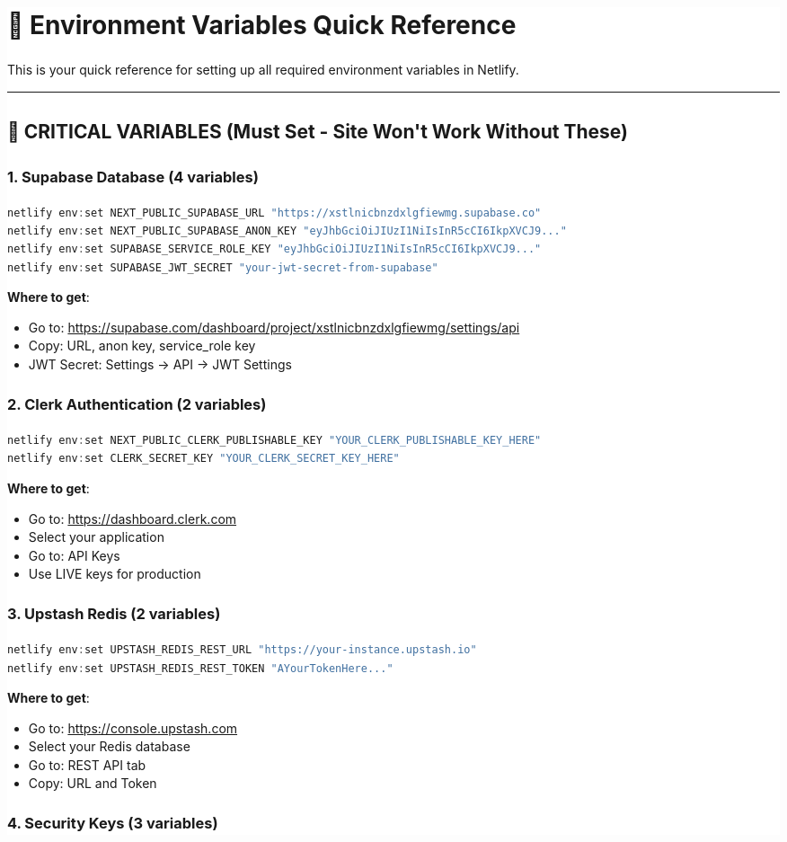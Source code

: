 # 🔑 Environment Variables Quick Reference

This is your quick reference for setting up all required environment variables in Netlify.

---

## 🚨 CRITICAL VARIABLES (Must Set - Site Won't Work Without These)

### 1. Supabase Database (4 variables)

```powershell
netlify env:set NEXT_PUBLIC_SUPABASE_URL "https://xstlnicbnzdxlgfiewmg.supabase.co"
netlify env:set NEXT_PUBLIC_SUPABASE_ANON_KEY "eyJhbGciOiJIUzI1NiIsInR5cCI6IkpXVCJ9..."
netlify env:set SUPABASE_SERVICE_ROLE_KEY "eyJhbGciOiJIUzI1NiIsInR5cCI6IkpXVCJ9..."
netlify env:set SUPABASE_JWT_SECRET "your-jwt-secret-from-supabase"
```

**Where to get**:

- Go to: https://supabase.com/dashboard/project/xstlnicbnzdxlgfiewmg/settings/api
- Copy: URL, anon key, service_role key
- JWT Secret: Settings → API → JWT Settings

### 2. Clerk Authentication (2 variables)

```powershell
netlify env:set NEXT_PUBLIC_CLERK_PUBLISHABLE_KEY "YOUR_CLERK_PUBLISHABLE_KEY_HERE"
netlify env:set CLERK_SECRET_KEY "YOUR_CLERK_SECRET_KEY_HERE"
```

**Where to get**:

- Go to: https://dashboard.clerk.com
- Select your application
- Go to: API Keys
- Use LIVE keys for production

### 3. Upstash Redis (2 variables)

```powershell
netlify env:set UPSTASH_REDIS_REST_URL "https://your-instance.upstash.io"
netlify env:set UPSTASH_REDIS_REST_TOKEN "AYourTokenHere..."
```

**Where to get**:

- Go to: https://console.upstash.com
- Select your Redis database
- Go to: REST API tab
- Copy: URL and Token

### 4. Security Keys (3 variables)
